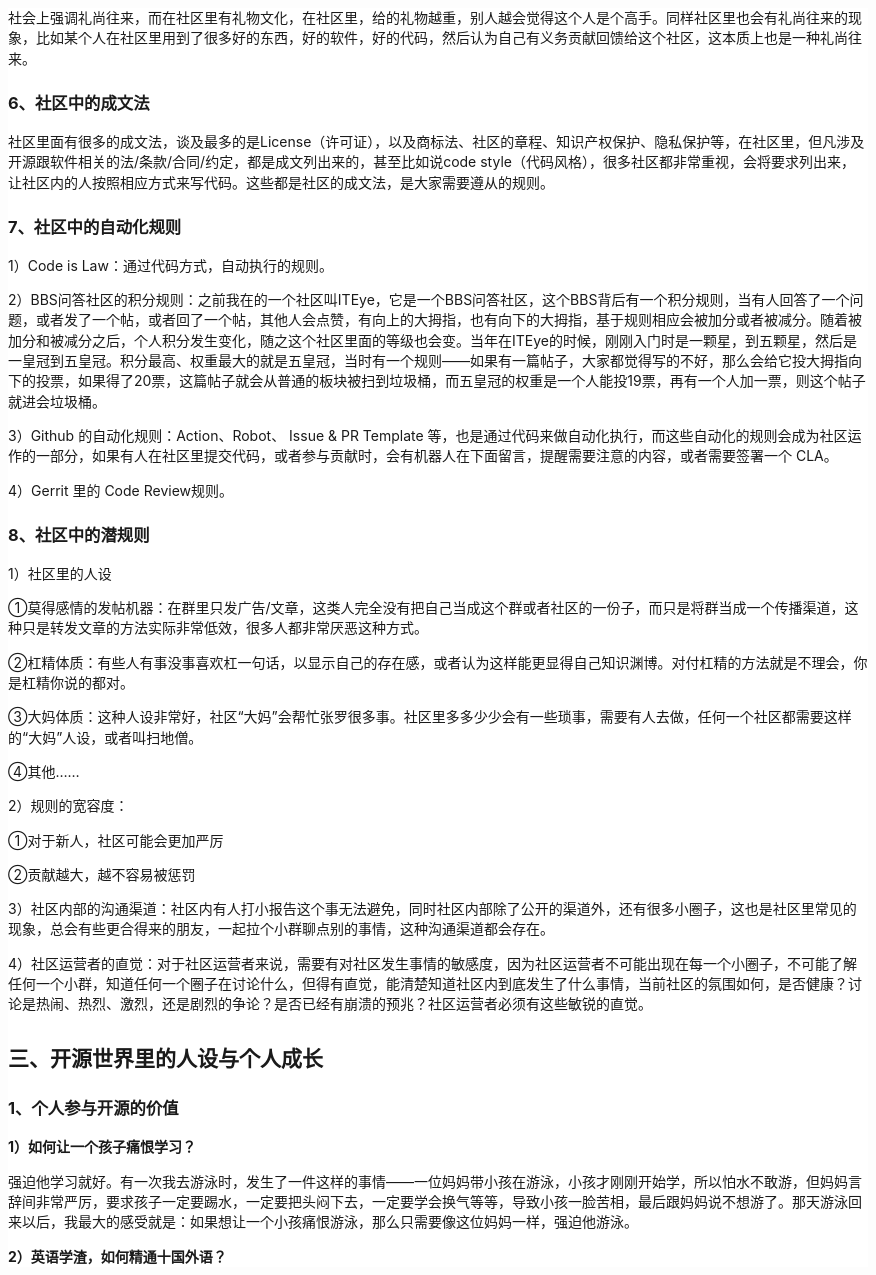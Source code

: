 社会上强调礼尚往来，而在社区里有礼物文化，在社区里，给的礼物越重，别人越会觉得这个人是个高手。同样社区里也会有礼尚往来的现象，比如某个人在社区里用到了很多好的东西，好的软件，好的代码，然后认为自己有义务贡献回馈给这个社区，这本质上也是一种礼尚往来。

### 6、社区中的成文法

社区里面有很多的成文法，谈及最多的是License（许可证），以及商标法、社区的章程、知识产权保护、隐私保护等，在社区里，但凡涉及开源跟软件相关的法/条款/合同/约定，都是成文列出来的，甚至比如说code style（代码风格），很多社区都非常重视，会将要求列出来，让社区内的人按照相应方式来写代码。这些都是社区的成文法，是大家需要遵从的规则。

### 7、社区中的自动化规则

1）Code is Law：通过代码方式，自动执行的规则。

2）BBS问答社区的积分规则：之前我在的一个社区叫ITEye，它是一个BBS问答社区，这个BBS背后有一个积分规则，当有人回答了一个问题，或者发了一个帖，或者回了一个帖，其他人会点赞，有向上的大拇指，也有向下的大拇指，基于规则相应会被加分或者被减分。随着被加分和被减分之后，个人积分发生变化，随之这个社区里面的等级也会变。当年在ITEye的时候，刚刚入门时是一颗星，到五颗星，然后是一皇冠到五皇冠。积分最高、权重最大的就是五皇冠，当时有一个规则——如果有一篇帖子，大家都觉得写的不好，那么会给它投大拇指向下的投票，如果得了20票，这篇帖子就会从普通的板块被扫到垃圾桶，而五皇冠的权重是一个人能投19票，再有一个人加一票，则这个帖子就进会垃圾桶。

3）Github 的自动化规则：Action、Robot、 Issue & PR Template 等，也是通过代码来做自动化执行，而这些自动化的规则会成为社区运作的一部分，如果有人在社区里提交代码，或者参与贡献时，会有机器人在下面留言，提醒需要注意的内容，或者需要签署一个 CLA。

4）Gerrit 里的 Code Review规则。

### 8、社区中的潜规则

1）社区里的人设

①莫得感情的发帖机器：在群里只发广告/文章，这类人完全没有把自己当成这个群或者社区的一份子，而只是将群当成一个传播渠道，这种只是转发文章的方法实际非常低效，很多人都非常厌恶这种方式。

②杠精体质：有些人有事没事喜欢杠一句话，以显示自己的存在感，或者认为这样能更显得自己知识渊博。对付杠精的方法就是不理会，你是杠精你说的都对。

③大妈体质：这种人设非常好，社区“大妈”会帮忙张罗很多事。社区里多多少少会有一些琐事，需要有人去做，任何一个社区都需要这样的“大妈”人设，或者叫扫地僧。

④其他……

2）规则的宽容度：

①对于新人，社区可能会更加严厉

②贡献越大，越不容易被惩罚

3）社区内部的沟通渠道：社区内有人打小报告这个事无法避免，同时社区内部除了公开的渠道外，还有很多小圈子，这也是社区里常见的现象，总会有些更合得来的朋友，一起拉个小群聊点别的事情，这种沟通渠道都会存在。

4）社区运营者的直觉：对于社区运营者来说，需要有对社区发生事情的敏感度，因为社区运营者不可能出现在每一个小圈子，不可能了解任何一个小群，知道任何一个圈子在讨论什么，但得有直觉，能清楚知道社区内到底发生了什么事情，当前社区的氛围如何，是否健康？讨论是热闹、热烈、激烈，还是剧烈的争论？是否已经有崩溃的预兆？社区运营者必须有这些敏锐的直觉。



## 三、开源世界里的人设与个人成长

### 1、个人参与开源的价值

**1）如何让一个孩子痛恨学习？**

强迫他学习就好。有一次我去游泳时，发生了一件这样的事情——一位妈妈带小孩在游泳，小孩才刚刚开始学，所以怕水不敢游，但妈妈言辞间非常严厉，要求孩子一定要踢水，一定要把头闷下去，一定要学会换气等等，导致小孩一脸苦相，最后跟妈妈说不想游了。那天游泳回来以后，我最大的感受就是：如果想让一个小孩痛恨游泳，那么只需要像这位妈妈一样，强迫他游泳。

**2）英语学渣，如何精通十国外语？**
